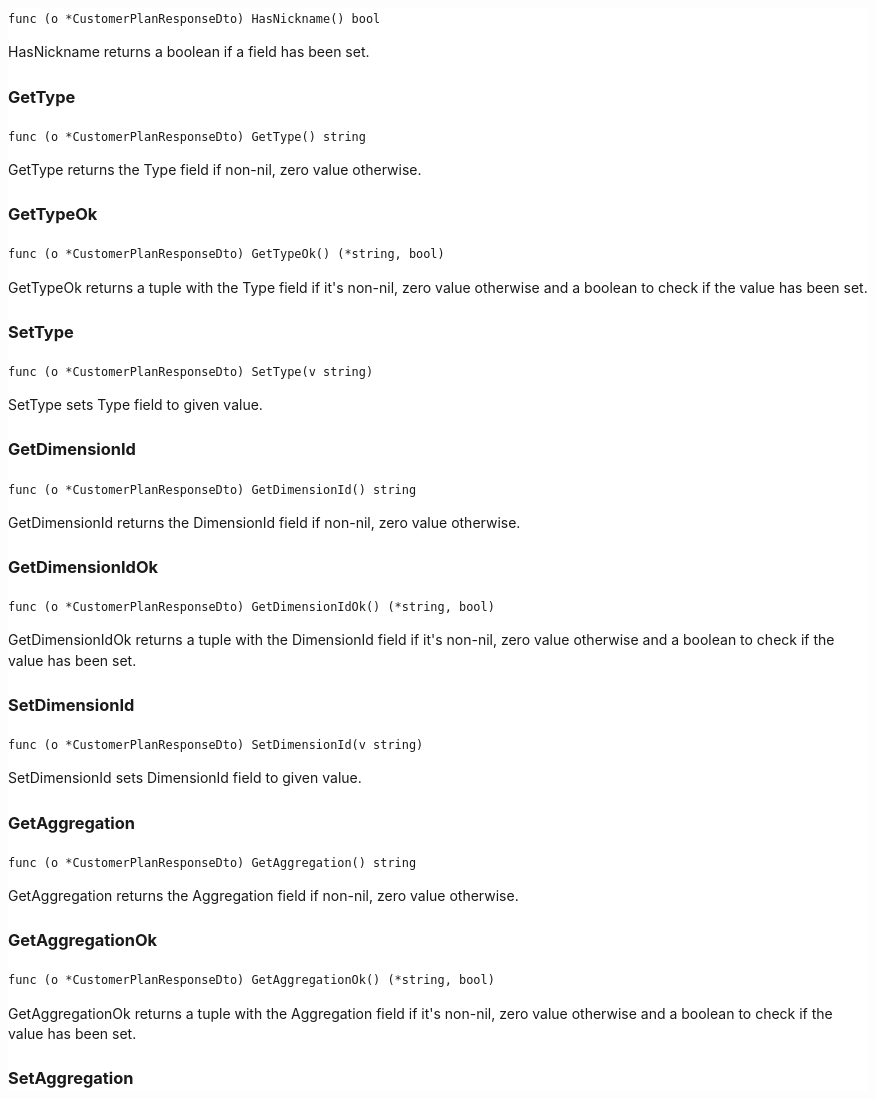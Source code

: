`func (o *CustomerPlanResponseDto) HasNickname() bool`

HasNickname returns a boolean if a field has been set.

### GetType

`func (o *CustomerPlanResponseDto) GetType() string`

GetType returns the Type field if non-nil, zero value otherwise.

### GetTypeOk

`func (o *CustomerPlanResponseDto) GetTypeOk() (*string, bool)`

GetTypeOk returns a tuple with the Type field if it's non-nil, zero value otherwise
and a boolean to check if the value has been set.

### SetType

`func (o *CustomerPlanResponseDto) SetType(v string)`

SetType sets Type field to given value.


### GetDimensionId

`func (o *CustomerPlanResponseDto) GetDimensionId() string`

GetDimensionId returns the DimensionId field if non-nil, zero value otherwise.

### GetDimensionIdOk

`func (o *CustomerPlanResponseDto) GetDimensionIdOk() (*string, bool)`

GetDimensionIdOk returns a tuple with the DimensionId field if it's non-nil, zero value otherwise
and a boolean to check if the value has been set.

### SetDimensionId

`func (o *CustomerPlanResponseDto) SetDimensionId(v string)`

SetDimensionId sets DimensionId field to given value.


### GetAggregation

`func (o *CustomerPlanResponseDto) GetAggregation() string`

GetAggregation returns the Aggregation field if non-nil, zero value otherwise.

### GetAggregationOk

`func (o *CustomerPlanResponseDto) GetAggregationOk() (*string, bool)`

GetAggregationOk returns a tuple with the Aggregation field if it's non-nil, zero value otherwise
and a boolean to check if the value has been set.

### SetAggregation
